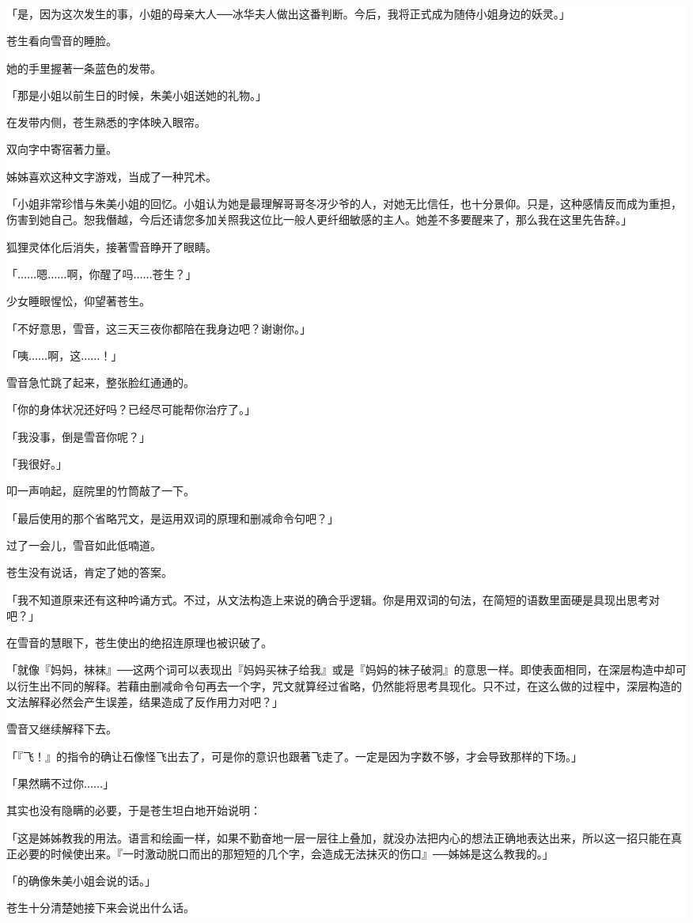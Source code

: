 「是，因为这次发生的事，小姐的母亲大人──冰华夫人做出这番判断。今后，我将正式成为随侍小姐身边的妖灵。」

苍生看向雪音的睡脸。

她的手里握著一条蓝色的发带。

「那是小姐以前生日的时候，朱美小姐送她的礼物。」

在发带内侧，苍生熟悉的字体映入眼帘。

双向字中寄宿著力量。

姊姊喜欢这种文字游戏，当成了一种咒术。

「小姐非常珍惜与朱美小姐的回忆。小姐认为她是最理解哥哥冬冴少爷的人，对她无比信任，也十分景仰。只是，这种感情反而成为重担，伤害到她自己。恕我僭越，今后还请您多加关照我这位比一般人更纤细敏感的主人。她差不多要醒来了，那么我在这里先告辞。」

狐狸灵体化后消失，接著雪音睁开了眼睛。

「……嗯……啊，你醒了吗……苍生？」

少女睡眼惺忪，仰望著苍生。

「不好意思，雪音，这三天三夜你都陪在我身边吧？谢谢你。」

「咦……啊，这……！」

雪音急忙跳了起来，整张脸红通通的。

「你的身体状况还好吗？已经尽可能帮你治疗了。」

「我没事，倒是雪音你呢？」

「我很好。」

叩一声响起，庭院里的竹筒敲了一下。

「最后使用的那个省略咒文，是运用双词的原理和删减命令句吧？」

过了一会儿，雪音如此低喃道。

苍生没有说话，肯定了她的答案。

「我不知道原来还有这种吟诵方式。不过，从文法构造上来说的确合乎逻辑。你是用双词的句法，在简短的语数里面硬是具现出思考对吧？」

在雪音的慧眼下，苍生使出的绝招连原理也被识破了。

「就像『妈妈，袜袜』──这两个词可以表现出『妈妈买袜子给我』或是『妈妈的袜子破洞』的意思一样。即使表面相同，在深层构造中却可以衍生出不同的解释。若藉由删减命令句再去一个字，咒文就算经过省略，仍然能将思考具现化。只不过，在这么做的过程中，深层构造的文法解释必然会产生误差，结果造成了反作用力对吧？」

雪音又继续解释下去。

「『飞！』的指令的确让石像怪飞出去了，可是你的意识也跟著飞走了。一定是因为字数不够，才会导致那样的下场。」

「果然瞒不过你……」

其实也没有隐瞒的必要，于是苍生坦白地开始说明：

「这是姊姊教我的用法。语言和绘画一样，如果不勤奋地一层一层往上叠加，就没办法把内心的想法正确地表达出来，所以这一招只能在真正必要的时候使出来。『一时激动脱口而出的那短短的几个字，会造成无法抹灭的伤口』──姊姊是这么教我的。」

「的确像朱美小姐会说的话。」

苍生十分清楚她接下来会说出什么话。
